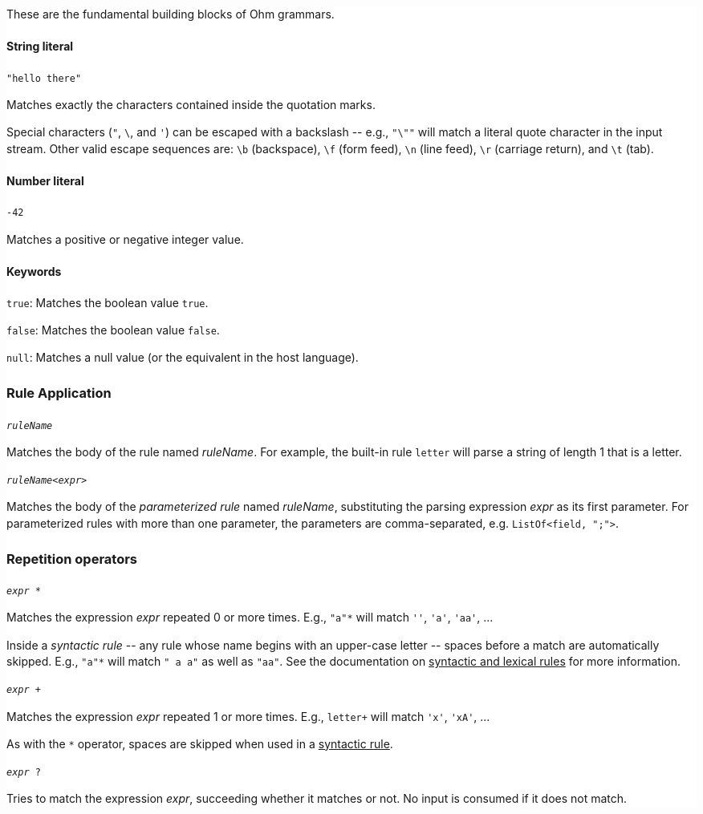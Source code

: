 These are the fundamental building blocks of Ohm grammars.

#### String literal

`"hello there"`

Matches exactly the characters contained inside the quotation marks.

Special characters (`"`, `\`, and `'`) can be escaped with a backslash -- e.g., `"\""` will match a literal quote character in the input stream. Other valid escape sequences are: `\b` (backspace), `\f` (form feed), `\n` (line feed), `\r` (carriage return), and `\t` (tab).

#### Number literal

`-42`

Matches a positive or negative integer value.

#### Keywords

`true`: Matches the boolean value `true`.

`false`: Matches the boolean value `false`.

`null`: Matches a null value (or the equivalent in the host language).

### Rule Application

<code><i>ruleName</i></code>

Matches the body of the rule named _ruleName_. For example, the built-in rule `letter` will parse a string of length 1 that is a letter.

<code><i>ruleName</i>&lt;<i>expr</i>&gt;</code>

Matches the body of the _parameterized rule_ named _ruleName_, substituting the parsing expression _expr_ as its first parameter. For parameterized rules with more than one parameter, the parameters are comma-separated, e.g. `ListOf<field, ";">`.

### Repetition operators

<code><i>expr</i> *</code>

Matches the expression _expr_ repeated 0 or more times. E.g., `"a"*` will match `''`, `'a'`, `'aa'`, ...

Inside a _syntactic rule_ -- any rule whose name begins with an upper-case letter -- spaces before a match are automatically skipped. E.g., `"a"*` will match `" a a"` as well as `"aa"`. See the documentation on [syntactic and lexical rules](#syntactic-lexical) for more information.

<code><i>expr</i> +</code>

Matches the expression _expr_ repeated 1 or more times. E.g., `letter+` will match `'x'`, `'xA'`, ...

As with the `*` operator, spaces are skipped when used in a [syntactic rule](#syntactic-lexical).

<code><i>expr</i> ?</code>

Tries to match the expression _expr_, succeeding whether it matches or not. No input is consumed if it does not match.
